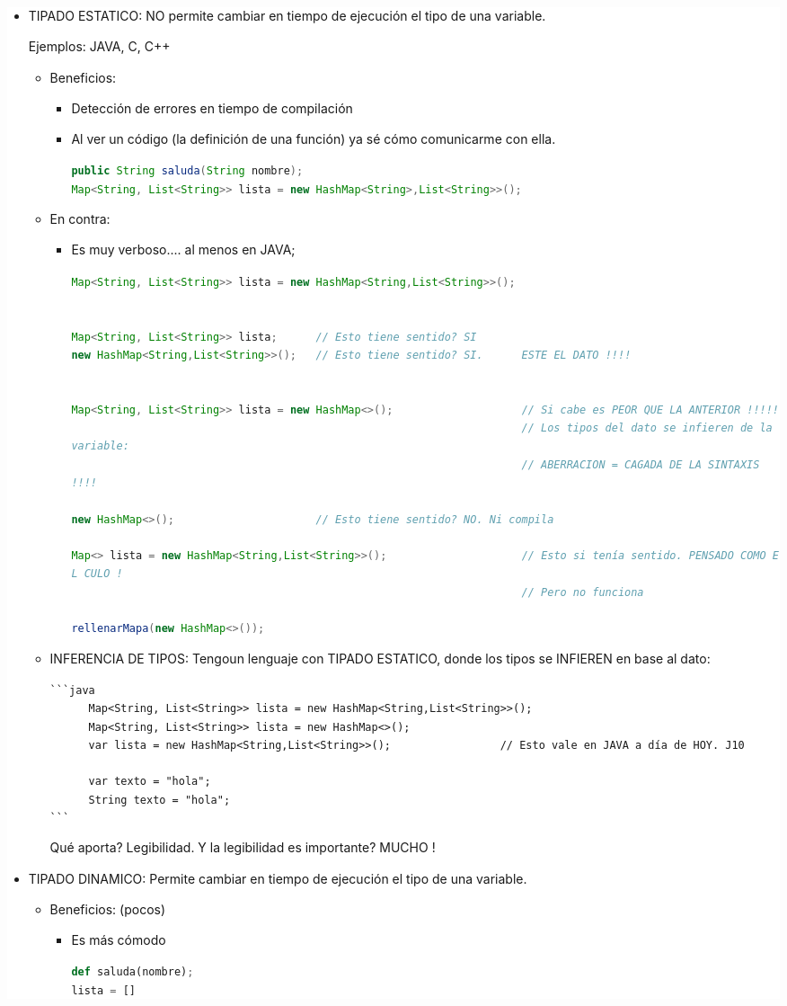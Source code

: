   - TIPADO ESTATICO: NO permite cambiar en tiempo de ejecución el tipo de una variable.
  
    Ejemplos: JAVA, C, C++

    - Beneficios:
        - Detección de errores en tiempo de compilación
        - Al ver un código (la definición de una función) ya sé cómo comunicarme con ella.
          
          ```java
          public String saluda(String nombre);
          Map<String, List<String>> lista = new HashMap<String>,List<String>>();
          ```

    
    - En contra:
        - Es muy verboso.... al menos en JAVA;

          ```java
          Map<String, List<String>> lista = new HashMap<String,List<String>>();
          
          
          Map<String, List<String>> lista;      // Esto tiene sentido? SI
          new HashMap<String,List<String>>();   // Esto tiene sentido? SI.      ESTE EL DATO !!!!
          
          
          Map<String, List<String>> lista = new HashMap<>();                    // Si cabe es PEOR QUE LA ANTERIOR !!!!!
                                                                                // Los tipos del dato se infieren de la variable:
                                                                                // ABERRACION = CAGADA DE LA SINTAXIS !!!!
          
          new HashMap<>();                      // Esto tiene sentido? NO. Ni compila

          Map<> lista = new HashMap<String,List<String>>();                     // Esto si tenía sentido. PENSADO COMO EL CULO !
                                                                                // Pero no funciona
          
          rellenarMapa(new HashMap<>());
          ```
    
    - INFERENCIA DE TIPOS: Tengoun lenguaje con TIPADO ESTATICO, donde los tipos se INFIEREN en base al dato:

          ```java
                Map<String, List<String>> lista = new HashMap<String,List<String>>();
                Map<String, List<String>> lista = new HashMap<>();
                var lista = new HashMap<String,List<String>>();                 // Esto vale en JAVA a día de HOY. J10

                var texto = "hola";
                String texto = "hola";
          ```
    
      Qué aporta? Legibilidad.
      Y la legibilidad es importante? MUCHO !

  - TIPADO DINAMICO: Permite cambiar en tiempo de ejecución el tipo de una variable.
    - Beneficios: (pocos)
      - Es más cómodo

          ```py
          def saluda(nombre);
          lista = []
          ```
